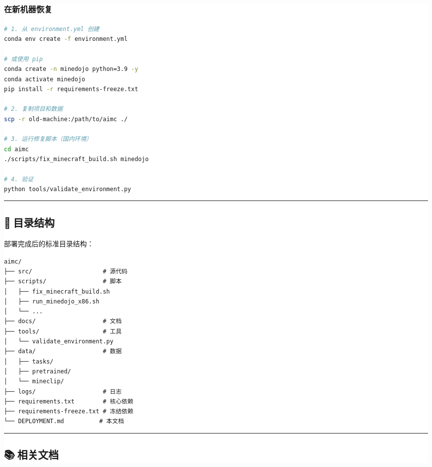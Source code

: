 ### 在新机器恢复

```bash
# 1. 从 environment.yml 创建
conda env create -f environment.yml

# 或使用 pip
conda create -n minedojo python=3.9 -y
conda activate minedojo
pip install -r requirements-freeze.txt

# 2. 复制项目和数据
scp -r old-machine:/path/to/aimc ./

# 3. 运行修复脚本（国内环境）
cd aimc
./scripts/fix_minecraft_build.sh minedojo

# 4. 验证
python tools/validate_environment.py
```

---

## 📂 目录结构

部署完成后的标准目录结构：

```
aimc/
├── src/                    # 源代码
├── scripts/                # 脚本
│   ├── fix_minecraft_build.sh
│   ├── run_minedojo_x86.sh
│   └── ...
├── docs/                   # 文档
├── tools/                  # 工具
│   └── validate_environment.py
├── data/                   # 数据
│   ├── tasks/
│   ├── pretrained/
│   └── mineclip/
├── logs/                   # 日志
├── requirements.txt        # 核心依赖
├── requirements-freeze.txt # 冻结依赖
└── DEPLOYMENT.md          # 本文档
```

---

## 📚 相关文档
